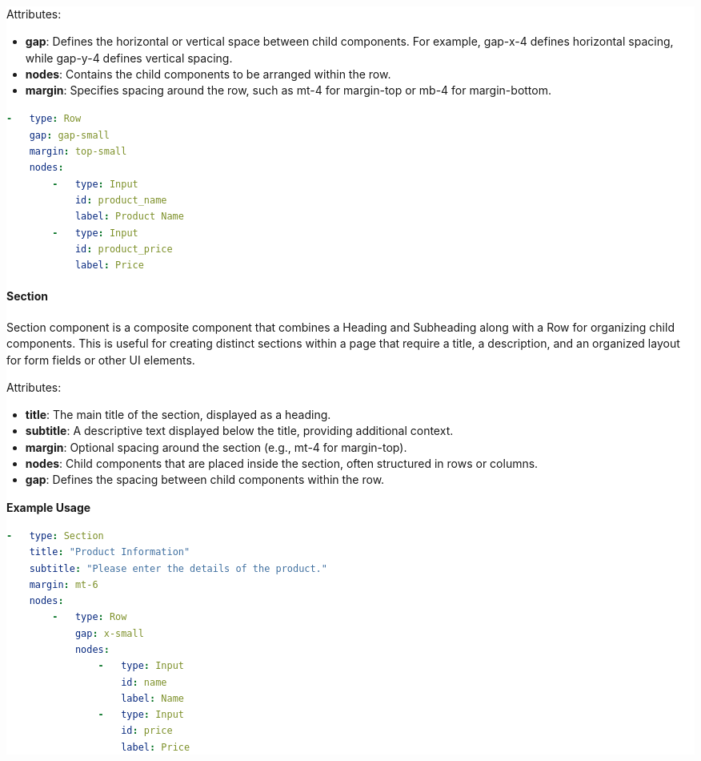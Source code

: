 Attributes:

- **gap**: Defines the horizontal or vertical space between child components. For example, gap-x-4 defines horizontal
  spacing, while gap-y-4 defines vertical spacing.
- **nodes**: Contains the child components to be arranged within the row.
- **margin**: Specifies spacing around the row, such as mt-4 for margin-top or mb-4 for margin-bottom.

```yaml
-   type: Row
    gap: gap-small
    margin: top-small
    nodes:
        -   type: Input
            id: product_name
            label: Product Name
        -   type: Input
            id: product_price
            label: Price

```

#### Section

Section component is a composite component that combines a Heading and Subheading along with a Row for organizing child
components. This is useful for creating distinct sections within a page that require a title, a description, and an
organized layout for form fields or other UI elements.

Attributes:

- **title**: The main title of the section, displayed as a heading.
- **subtitle**: A descriptive text displayed below the title, providing additional context.
- **margin**: Optional spacing around the section (e.g., mt-4 for margin-top).
- **nodes**: Child components that are placed inside the section, often structured in rows or columns.
- **gap**: Defines the spacing between child components within the row.

**Example Usage**

```yaml
-   type: Section
    title: "Product Information"
    subtitle: "Please enter the details of the product."
    margin: mt-6
    nodes:
        -   type: Row
            gap: x-small
            nodes:
                -   type: Input
                    id: name
                    label: Name
                -   type: Input
                    id: price
                    label: Price
```
